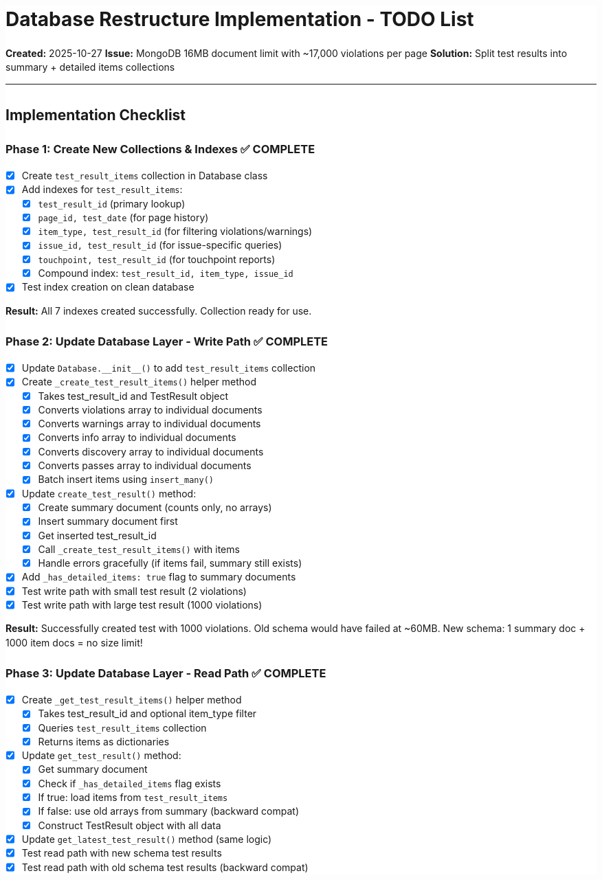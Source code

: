 # Database Restructure Implementation - TODO List

**Created:** 2025-10-27
**Issue:** MongoDB 16MB document limit with ~17,000 violations per page
**Solution:** Split test results into summary + detailed items collections

---

## Implementation Checklist

### Phase 1: Create New Collections & Indexes ✅ COMPLETE
- [x] Create `test_result_items` collection in Database class
- [x] Add indexes for `test_result_items`:
  - [x] `test_result_id` (primary lookup)
  - [x] `page_id, test_date` (for page history)
  - [x] `item_type, test_result_id` (for filtering violations/warnings)
  - [x] `issue_id, test_result_id` (for issue-specific queries)
  - [x] `touchpoint, test_result_id` (for touchpoint reports)
  - [x] Compound index: `test_result_id, item_type, issue_id`
- [x] Test index creation on clean database

**Result:** All 7 indexes created successfully. Collection ready for use.

### Phase 2: Update Database Layer - Write Path ✅ COMPLETE
- [x] Update `Database.__init__()` to add `test_result_items` collection
- [x] Create `_create_test_result_items()` helper method
  - [x] Takes test_result_id and TestResult object
  - [x] Converts violations array to individual documents
  - [x] Converts warnings array to individual documents
  - [x] Converts info array to individual documents
  - [x] Converts discovery array to individual documents
  - [x] Converts passes array to individual documents
  - [x] Batch insert items using `insert_many()`
- [x] Update `create_test_result()` method:
  - [x] Create summary document (counts only, no arrays)
  - [x] Insert summary document first
  - [x] Get inserted test_result_id
  - [x] Call `_create_test_result_items()` with items
  - [x] Handle errors gracefully (if items fail, summary still exists)
- [x] Add `_has_detailed_items: true` flag to summary documents
- [x] Test write path with small test result (2 violations)
- [x] Test write path with large test result (1000 violations)

**Result:** Successfully created test with 1000 violations. Old schema would have failed at ~60MB. New schema: 1 summary doc + 1000 item docs = no size limit!

### Phase 3: Update Database Layer - Read Path ✅ COMPLETE
- [x] Create `_get_test_result_items()` helper method
  - [x] Takes test_result_id and optional item_type filter
  - [x] Queries `test_result_items` collection
  - [x] Returns items as dictionaries
- [x] Update `get_test_result()` method:
  - [x] Get summary document
  - [x] Check if `_has_detailed_items` flag exists
  - [x] If true: load items from `test_result_items`
  - [x] If false: use old arrays from summary (backward compat)
  - [x] Construct TestResult object with all data
- [x] Update `get_latest_test_result()` method (same logic)
- [x] Test read path with new schema test results
- [x] Test read path with old schema test results (backward compat)
